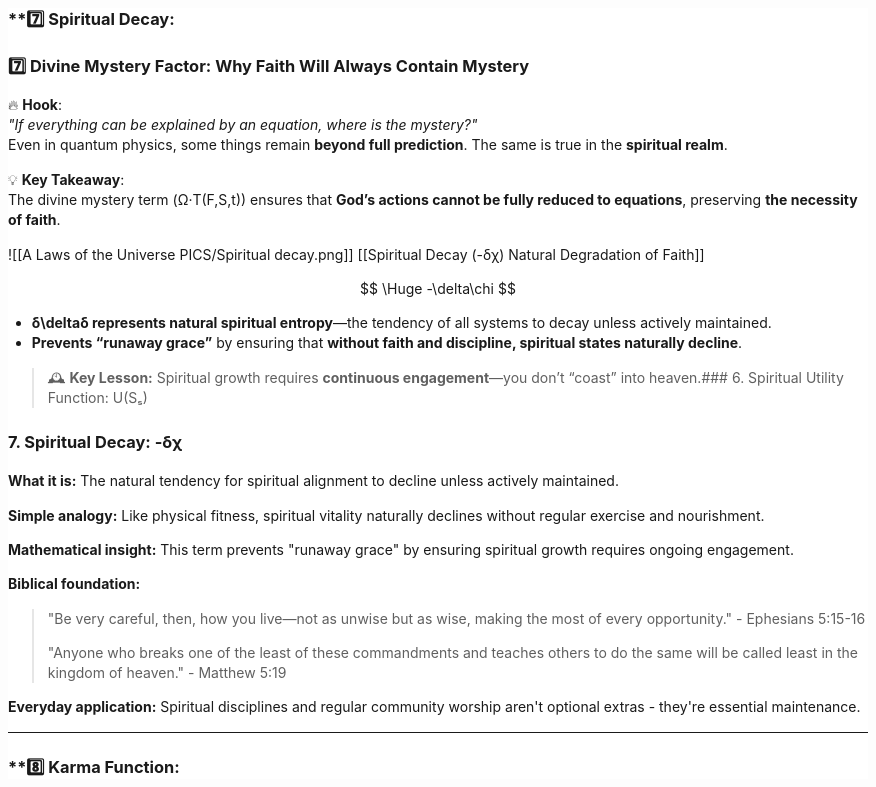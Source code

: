 
### **7️⃣ Spiritual Decay:
### **7️⃣ Divine Mystery Factor: Why Faith Will Always Contain Mystery**

🔥 **Hook**:  
_"If everything can be explained by an equation, where is the mystery?"_  
Even in quantum physics, some things remain **beyond full prediction**. The same is true in the **spiritual realm**.

💡 **Key Takeaway**:  
The divine mystery term (Ω·T(F,S,t)) ensures that **God’s actions cannot be fully reduced to equations**, preserving **the necessity of faith**.

![[A Laws of the Universe PICS/Spiritual decay.png]]
[[Spiritual Decay (-δχ) Natural Degradation of Faith]]

$$
\Huge
-\delta\chi
$$


- **δ\deltaδ represents natural spiritual entropy**—the tendency of all systems to decay unless actively maintained.
- **Prevents “runaway grace”** by ensuring that **without faith and discipline, spiritual states naturally decline**.

> 🕰️ **Key Lesson:** Spiritual growth requires **continuous engagement**—you don’t “coast” into heaven.### 6. Spiritual Utility Function: U(Sₛ)

### 7. Spiritual Decay: -δχ

**What it is:** The natural tendency for spiritual alignment to decline unless actively maintained.

**Simple analogy:** Like physical fitness, spiritual vitality naturally declines without regular exercise and nourishment.

**Mathematical insight:** This term prevents "runaway grace" by ensuring spiritual growth requires ongoing engagement.

**Biblical foundation:**

> "Be very careful, then, how you live—not as unwise but as wise, making the most of every opportunity." - Ephesians 5:15-16
> 
> "Anyone who breaks one of the least of these commandments and teaches others to do the same will be called least in the kingdom of heaven." - Matthew 5:19

**Everyday application:** Spiritual disciplines and regular community worship aren't optional extras - they're essential maintenance.

---

### **8️⃣ Karma Function:
